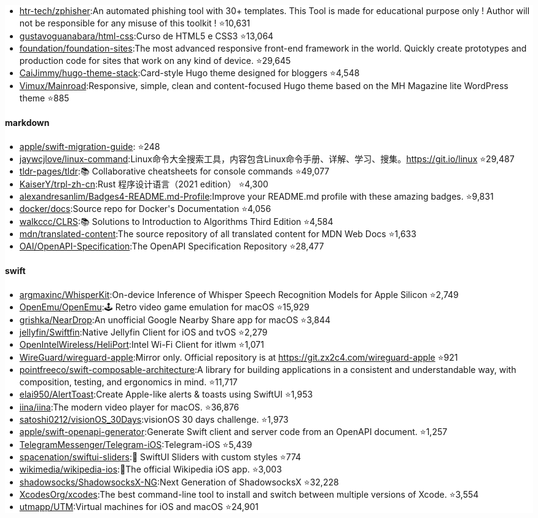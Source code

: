* [htr-tech/zphisher](https://github.com/htr-tech/zphisher):An automated phishing tool with 30+ templates. This Tool is made for educational purpose only ! Author will not be responsible for any misuse of this toolkit ! ⭐10,631
* [gustavoguanabara/html-css](https://github.com/gustavoguanabara/html-css):Curso de HTML5 e CSS3 ⭐13,064
* [foundation/foundation-sites](https://github.com/foundation/foundation-sites):The most advanced responsive front-end framework in the world. Quickly create prototypes and production code for sites that work on any kind of device. ⭐29,645
* [CaiJimmy/hugo-theme-stack](https://github.com/CaiJimmy/hugo-theme-stack):Card-style Hugo theme designed for bloggers ⭐4,548
* [Vimux/Mainroad](https://github.com/Vimux/Mainroad):Responsive, simple, clean and content-focused Hugo theme based on the MH Magazine lite WordPress theme ⭐885

#### markdown
* [apple/swift-migration-guide](https://github.com/apple/swift-migration-guide): ⭐248
* [jaywcjlove/linux-command](https://github.com/jaywcjlove/linux-command):Linux命令大全搜索工具，内容包含Linux命令手册、详解、学习、搜集。https://git.io/linux ⭐29,487
* [tldr-pages/tldr](https://github.com/tldr-pages/tldr):📚 Collaborative cheatsheets for console commands ⭐49,077
* [KaiserY/trpl-zh-cn](https://github.com/KaiserY/trpl-zh-cn):Rust 程序设计语言（2021 edition） ⭐4,300
* [alexandresanlim/Badges4-README.md-Profile](https://github.com/alexandresanlim/Badges4-README.md-Profile):Improve your README.md profile with these amazing badges. ⭐9,831
* [docker/docs](https://github.com/docker/docs):Source repo for Docker's Documentation ⭐4,056
* [walkccc/CLRS](https://github.com/walkccc/CLRS):📚 Solutions to Introduction to Algorithms Third Edition ⭐4,584
* [mdn/translated-content](https://github.com/mdn/translated-content):The source repository of all translated content for MDN Web Docs ⭐1,633
* [OAI/OpenAPI-Specification](https://github.com/OAI/OpenAPI-Specification):The OpenAPI Specification Repository ⭐28,477

#### swift
* [argmaxinc/WhisperKit](https://github.com/argmaxinc/WhisperKit):On-device Inference of Whisper Speech Recognition Models for Apple Silicon ⭐2,749
* [OpenEmu/OpenEmu](https://github.com/OpenEmu/OpenEmu):🕹 Retro video game emulation for macOS ⭐15,929
* [grishka/NearDrop](https://github.com/grishka/NearDrop):An unofficial Google Nearby Share app for macOS ⭐3,844
* [jellyfin/Swiftfin](https://github.com/jellyfin/Swiftfin):Native Jellyfin Client for iOS and tvOS ⭐2,279
* [OpenIntelWireless/HeliPort](https://github.com/OpenIntelWireless/HeliPort):Intel Wi-Fi Client for itlwm ⭐1,071
* [WireGuard/wireguard-apple](https://github.com/WireGuard/wireguard-apple):Mirror only. Official repository is at https://git.zx2c4.com/wireguard-apple ⭐921
* [pointfreeco/swift-composable-architecture](https://github.com/pointfreeco/swift-composable-architecture):A library for building applications in a consistent and understandable way, with composition, testing, and ergonomics in mind. ⭐11,717
* [elai950/AlertToast](https://github.com/elai950/AlertToast):Create Apple-like alerts & toasts using SwiftUI ⭐1,953
* [iina/iina](https://github.com/iina/iina):The modern video player for macOS. ⭐36,876
* [satoshi0212/visionOS_30Days](https://github.com/satoshi0212/visionOS_30Days):visionOS 30 days challenge. ⭐1,973
* [apple/swift-openapi-generator](https://github.com/apple/swift-openapi-generator):Generate Swift client and server code from an OpenAPI document. ⭐1,257
* [TelegramMessenger/Telegram-iOS](https://github.com/TelegramMessenger/Telegram-iOS):Telegram-iOS ⭐5,439
* [spacenation/swiftui-sliders](https://github.com/spacenation/swiftui-sliders):🚀 SwiftUI Sliders with custom styles ⭐774
* [wikimedia/wikipedia-ios](https://github.com/wikimedia/wikipedia-ios):📱The official Wikipedia iOS app. ⭐3,003
* [shadowsocks/ShadowsocksX-NG](https://github.com/shadowsocks/ShadowsocksX-NG):Next Generation of ShadowsocksX ⭐32,228
* [XcodesOrg/xcodes](https://github.com/XcodesOrg/xcodes):The best command-line tool to install and switch between multiple versions of Xcode. ⭐3,554
* [utmapp/UTM](https://github.com/utmapp/UTM):Virtual machines for iOS and macOS ⭐24,901